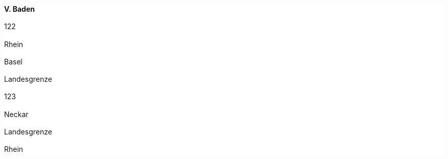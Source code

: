 <td style colspan="3" align="center" valign="top" charoff="50">

<span style=";font-weight:bold">V. Baden</span>

</td>

</tr>

<tr>

<td style align="right" valign="top" charoff="50">

122

</td>

<td style align="left" valign="top" charoff="50">

Rhein

</td>

<td style align="left" valign="top" charoff="50">

Basel

</td>

<td style align="left" valign="top" charoff="50">

Landesgrenze

</td>

</tr>

<tr>

<td style align="right" valign="top" charoff="50">

123

</td>

<td style align="left" valign="top" charoff="50">

Neckar

</td>

<td style align="left" valign="top" charoff="50">

Landesgrenze

</td>

<td style align="left" valign="top" charoff="50">

Rhein

</td>

</tr>

<tr>
